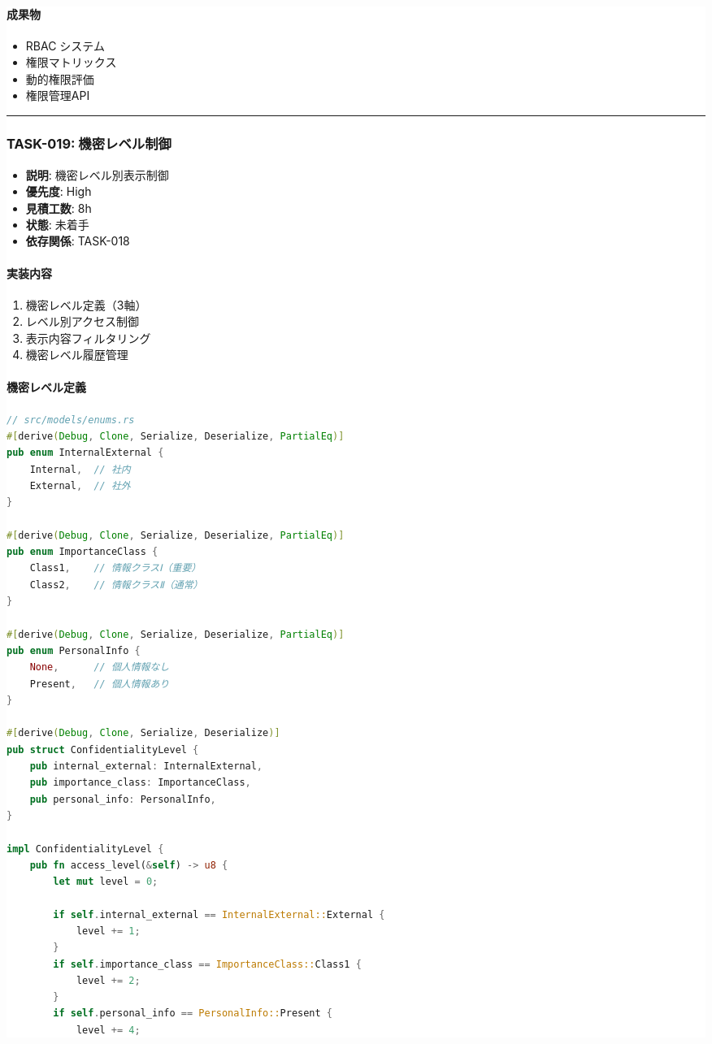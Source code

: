 #### 成果物

- RBAC システム
- 権限マトリックス
- 動的権限評価
- 権限管理API

---

### TASK-019: 機密レベル制御

- **説明**: 機密レベル別表示制御
- **優先度**: High
- **見積工数**: 8h
- **状態**: 未着手
- **依存関係**: TASK-018

#### 実装内容

1. 機密レベル定義（3軸）
2. レベル別アクセス制御
3. 表示内容フィルタリング
4. 機密レベル履歴管理

#### 機密レベル定義

```rust
// src/models/enums.rs
#[derive(Debug, Clone, Serialize, Deserialize, PartialEq)]
pub enum InternalExternal {
    Internal,  // 社内
    External,  // 社外
}

#[derive(Debug, Clone, Serialize, Deserialize, PartialEq)]
pub enum ImportanceClass {
    Class1,    // 情報クラスⅠ（重要）
    Class2,    // 情報クラスⅡ（通常）
}

#[derive(Debug, Clone, Serialize, Deserialize, PartialEq)]
pub enum PersonalInfo {
    None,      // 個人情報なし
    Present,   // 個人情報あり
}

#[derive(Debug, Clone, Serialize, Deserialize)]
pub struct ConfidentialityLevel {
    pub internal_external: InternalExternal,
    pub importance_class: ImportanceClass,
    pub personal_info: PersonalInfo,
}

impl ConfidentialityLevel {
    pub fn access_level(&self) -> u8 {
        let mut level = 0;
        
        if self.internal_external == InternalExternal::External {
            level += 1;
        }
        if self.importance_class == ImportanceClass::Class1 {
            level += 2;
        }
        if self.personal_info == PersonalInfo::Present {
            level += 4;
```